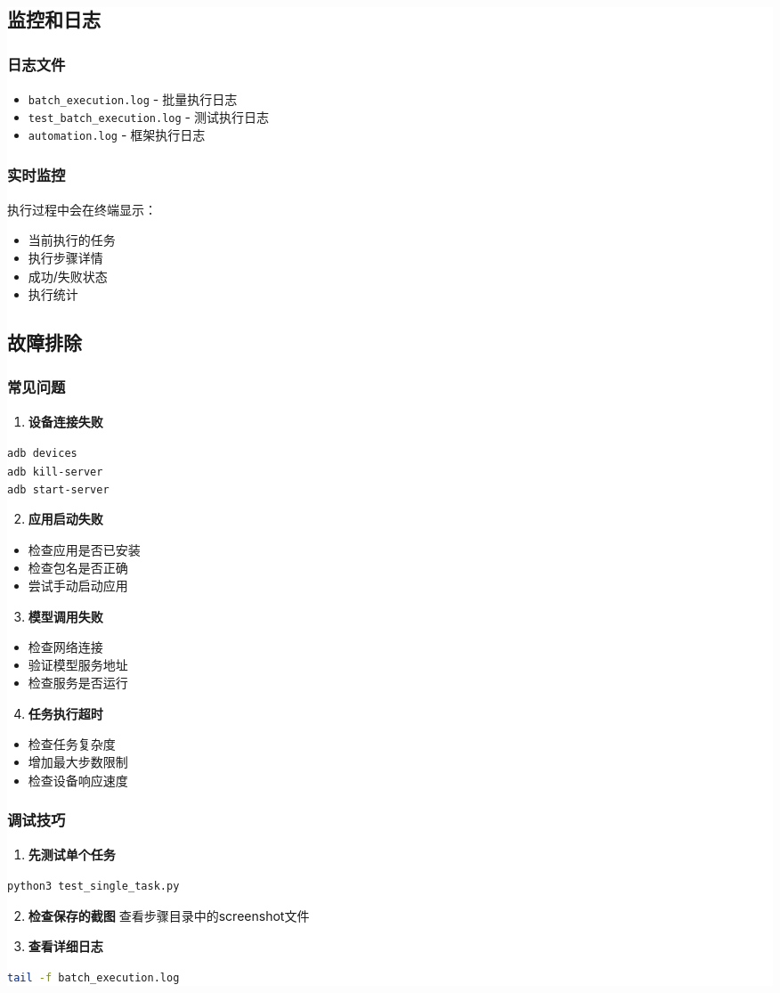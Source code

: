 ## 监控和日志

### 日志文件
- `batch_execution.log` - 批量执行日志
- `test_batch_execution.log` - 测试执行日志
- `automation.log` - 框架执行日志

### 实时监控
执行过程中会在终端显示：
- 当前执行的任务
- 执行步骤详情
- 成功/失败状态
- 执行统计

## 故障排除

### 常见问题

1. **设备连接失败**
```bash
adb devices
adb kill-server
adb start-server
```

2. **应用启动失败**
- 检查应用是否已安装
- 检查包名是否正确
- 尝试手动启动应用

3. **模型调用失败**
- 检查网络连接
- 验证模型服务地址
- 检查服务是否运行

4. **任务执行超时**
- 检查任务复杂度
- 增加最大步数限制
- 检查设备响应速度

### 调试技巧

1. **先测试单个任务**
```bash
python3 test_single_task.py
```

2. **检查保存的截图**
查看步骤目录中的screenshot文件

3. **查看详细日志**
```bash
tail -f batch_execution.log
```
